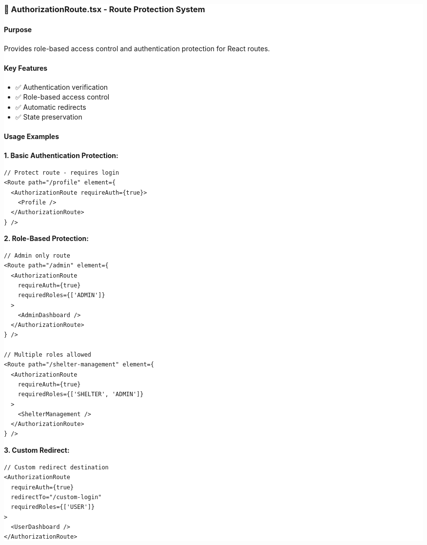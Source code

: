 ### 🔐 AuthorizationRoute.tsx - Route Protection System

#### **Purpose**
Provides role-based access control and authentication protection for React routes.

#### **Key Features**
- ✅ Authentication verification
- ✅ Role-based access control  
- ✅ Automatic redirects
- ✅ State preservation

#### **Usage Examples**

**1. Basic Authentication Protection:**
```tsx
// Protect route - requires login
<Route path="/profile" element={
  <AuthorizationRoute requireAuth={true}>
    <Profile />
  </AuthorizationRoute>
} />
```

**2. Role-Based Protection:**
```tsx
// Admin only route
<Route path="/admin" element={
  <AuthorizationRoute 
    requireAuth={true} 
    requiredRoles={['ADMIN']}
  >
    <AdminDashboard />
  </AuthorizationRoute>
} />

// Multiple roles allowed
<Route path="/shelter-management" element={
  <AuthorizationRoute 
    requireAuth={true} 
    requiredRoles={['SHELTER', 'ADMIN']}
  >
    <ShelterManagement />
  </AuthorizationRoute>
} />
```

**3. Custom Redirect:**
```tsx
// Custom redirect destination
<AuthorizationRoute 
  requireAuth={true}
  redirectTo="/custom-login"
  requiredRoles={['USER']}
>
  <UserDashboard />
</AuthorizationRoute>
```
